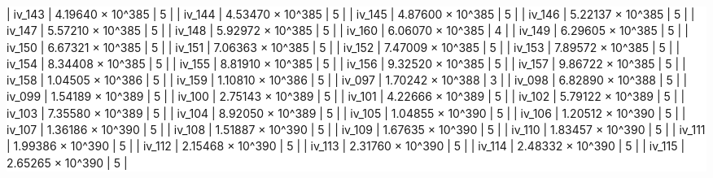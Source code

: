 | iv_143 | 4.19640 × 10^385 | 5 |
| iv_144 | 4.53470 × 10^385 | 5 |
| iv_145 | 4.87600 × 10^385 | 5 |
| iv_146 | 5.22137 × 10^385 | 5 |
| iv_147 | 5.57210 × 10^385 | 5 |
| iv_148 | 5.92972 × 10^385 | 5 |
| iv_160 | 6.06070 × 10^385 | 4 |
| iv_149 | 6.29605 × 10^385 | 5 |
| iv_150 | 6.67321 × 10^385 | 5 |
| iv_151 | 7.06363 × 10^385 | 5 |
| iv_152 | 7.47009 × 10^385 | 5 |
| iv_153 | 7.89572 × 10^385 | 5 |
| iv_154 | 8.34408 × 10^385 | 5 |
| iv_155 | 8.81910 × 10^385 | 5 |
| iv_156 | 9.32520 × 10^385 | 5 |
| iv_157 | 9.86722 × 10^385 | 5 |
| iv_158 | 1.04505 × 10^386 | 5 |
| iv_159 | 1.10810 × 10^386 | 5 |
| iv_097 | 1.70242 × 10^388 | 3 |
| iv_098 | 6.82890 × 10^388 | 5 |
| iv_099 | 1.54189 × 10^389 | 5 |
| iv_100 | 2.75143 × 10^389 | 5 |
| iv_101 | 4.22666 × 10^389 | 5 |
| iv_102 | 5.79122 × 10^389 | 5 |
| iv_103 | 7.35580 × 10^389 | 5 |
| iv_104 | 8.92050 × 10^389 | 5 |
| iv_105 | 1.04855 × 10^390 | 5 |
| iv_106 | 1.20512 × 10^390 | 5 |
| iv_107 | 1.36186 × 10^390 | 5 |
| iv_108 | 1.51887 × 10^390 | 5 |
| iv_109 | 1.67635 × 10^390 | 5 |
| iv_110 | 1.83457 × 10^390 | 5 |
| iv_111 | 1.99386 × 10^390 | 5 |
| iv_112 | 2.15468 × 10^390 | 5 |
| iv_113 | 2.31760 × 10^390 | 5 |
| iv_114 | 2.48332 × 10^390 | 5 |
| iv_115 | 2.65265 × 10^390 | 5 |